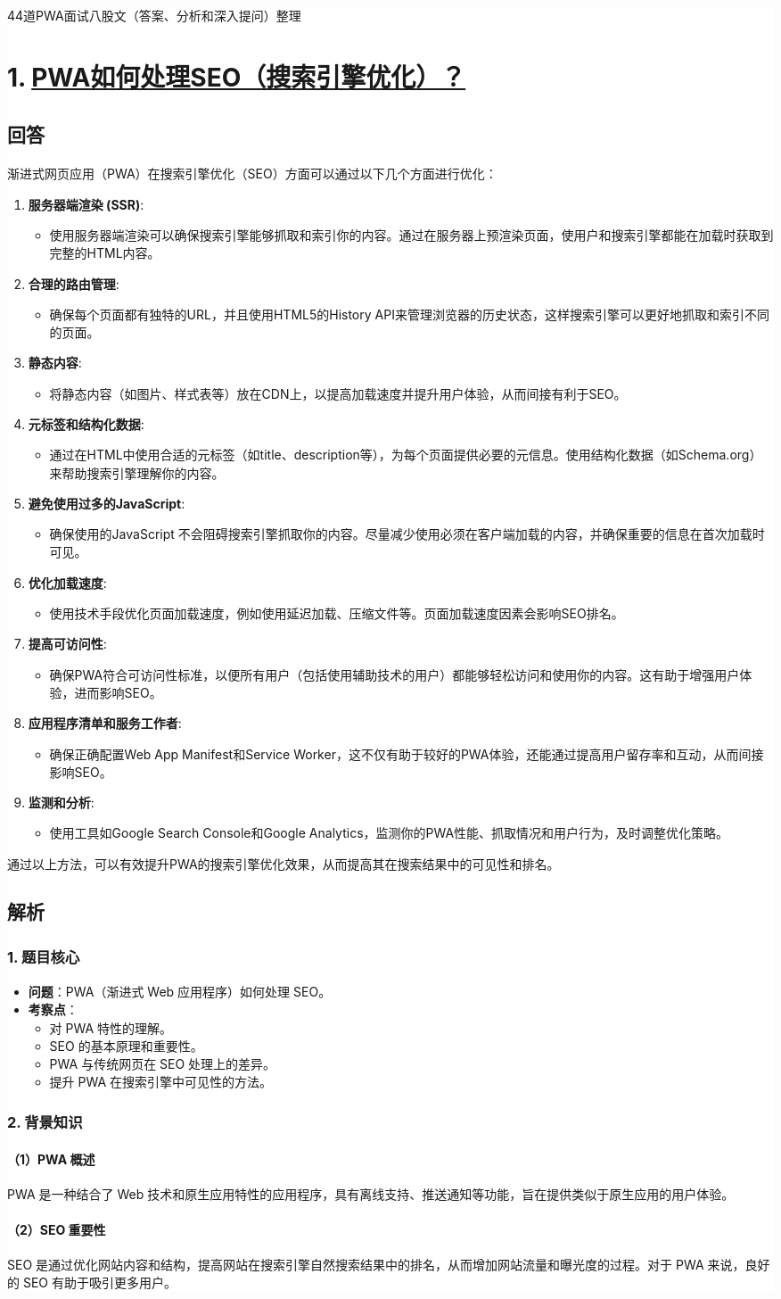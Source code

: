 44道PWA面试八股文（答案、分析和深入提问）整理

# 1. [PWA如何处理SEO（搜索引擎优化）？](https://www.bagujing.com/problem-exercise/92?pid=11463)

## 回答

渐进式网页应用（PWA）在搜索引擎优化（SEO）方面可以通过以下几个方面进行优化：

1. **服务器端渲染 (SSR)**:
   - 使用服务器端渲染可以确保搜索引擎能够抓取和索引你的内容。通过在服务器上预渲染页面，使用户和搜索引擎都能在加载时获取到完整的HTML内容。

2. **合理的路由管理**:
   - 确保每个页面都有独特的URL，并且使用HTML5的History API来管理浏览器的历史状态，这样搜索引擎可以更好地抓取和索引不同的页面。

3. **静态内容**:
   - 将静态内容（如图片、样式表等）放在CDN上，以提高加载速度并提升用户体验，从而间接有利于SEO。

4. **元标签和结构化数据**:
   - 通过在HTML中使用合适的元标签（如title、description等），为每个页面提供必要的元信息。使用结构化数据（如Schema.org）来帮助搜索引擎理解你的内容。

5. **避免使用过多的JavaScript**:
   - 确保使用的JavaScript 不会阻碍搜索引擎抓取你的内容。尽量减少使用必须在客户端加载的内容，并确保重要的信息在首次加载时可见。

6. **优化加载速度**:
   - 使用技术手段优化页面加载速度，例如使用延迟加载、压缩文件等。页面加载速度因素会影响SEO排名。

7. **提高可访问性**:
   - 确保PWA符合可访问性标准，以便所有用户（包括使用辅助技术的用户）都能够轻松访问和使用你的内容。这有助于增强用户体验，进而影响SEO。

8. **应用程序清单和服务工作者**:
   - 确保正确配置Web App Manifest和Service Worker，这不仅有助于较好的PWA体验，还能通过提高用户留存率和互动，从而间接影响SEO。

9. **监测和分析**:
   - 使用工具如Google Search Console和Google Analytics，监测你的PWA性能、抓取情况和用户行为，及时调整优化策略。

通过以上方法，可以有效提升PWA的搜索引擎优化效果，从而提高其在搜索结果中的可见性和排名。

## 解析

### 1. 题目核心
- **问题**：PWA（渐进式 Web 应用程序）如何处理 SEO。
- **考察点**：
  - 对 PWA 特性的理解。
  - SEO 的基本原理和重要性。
  - PWA 与传统网页在 SEO 处理上的差异。
  - 提升 PWA 在搜索引擎中可见性的方法。

### 2. 背景知识
#### （1）PWA 概述
PWA 是一种结合了 Web 技术和原生应用特性的应用程序，具有离线支持、推送通知等功能，旨在提供类似于原生应用的用户体验。

#### （2）SEO 重要性
SEO 是通过优化网站内容和结构，提高网站在搜索引擎自然搜索结果中的排名，从而增加网站流量和曝光度的过程。对于 PWA 来说，良好的 SEO 有助于吸引更多用户。
